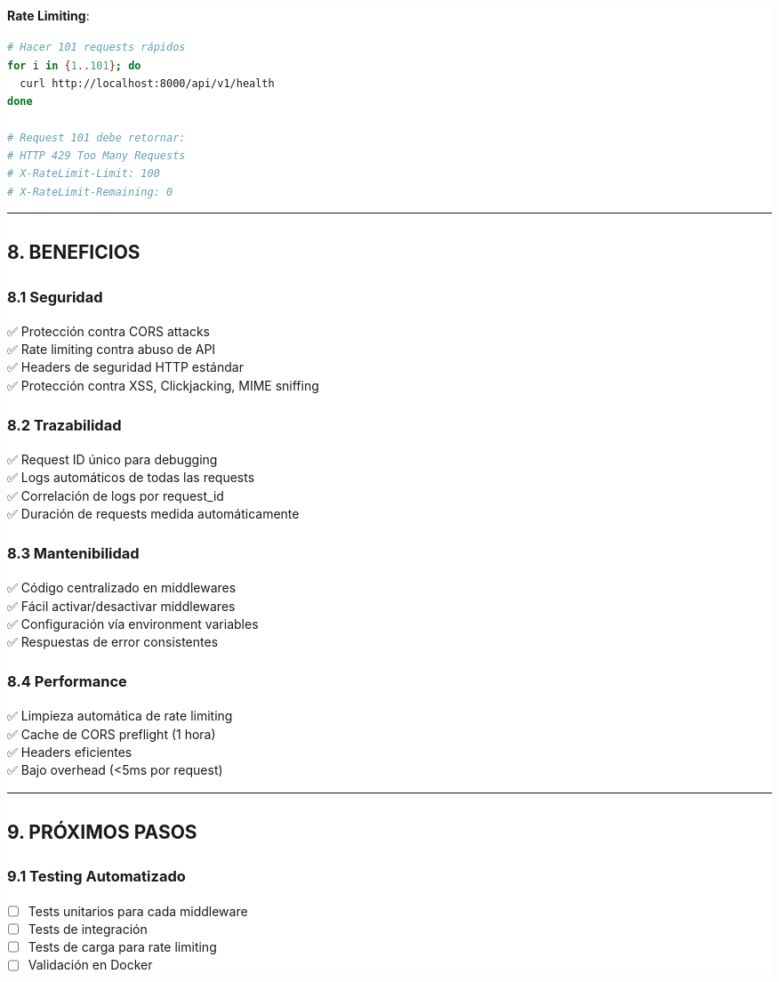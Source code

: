 **Rate Limiting**:
```bash
# Hacer 101 requests rápidos
for i in {1..101}; do
  curl http://localhost:8000/api/v1/health
done

# Request 101 debe retornar:
# HTTP 429 Too Many Requests
# X-RateLimit-Limit: 100
# X-RateLimit-Remaining: 0
```

---

## 8. BENEFICIOS

### 8.1 Seguridad

✅ Protección contra CORS attacks  
✅ Rate limiting contra abuso de API  
✅ Headers de seguridad HTTP estándar  
✅ Protección contra XSS, Clickjacking, MIME sniffing

### 8.2 Trazabilidad

✅ Request ID único para debugging  
✅ Logs automáticos de todas las requests  
✅ Correlación de logs por request_id  
✅ Duración de requests medida automáticamente

### 8.3 Mantenibilidad

✅ Código centralizado en middlewares  
✅ Fácil activar/desactivar middlewares  
✅ Configuración vía environment variables  
✅ Respuestas de error consistentes

### 8.4 Performance

✅ Limpieza automática de rate limiting  
✅ Cache de CORS preflight (1 hora)  
✅ Headers eficientes  
✅ Bajo overhead (<5ms por request)

---

## 9. PRÓXIMOS PASOS

### 9.1 Testing Automatizado

- [ ] Tests unitarios para cada middleware
- [ ] Tests de integración
- [ ] Tests de carga para rate limiting
- [ ] Validación en Docker
